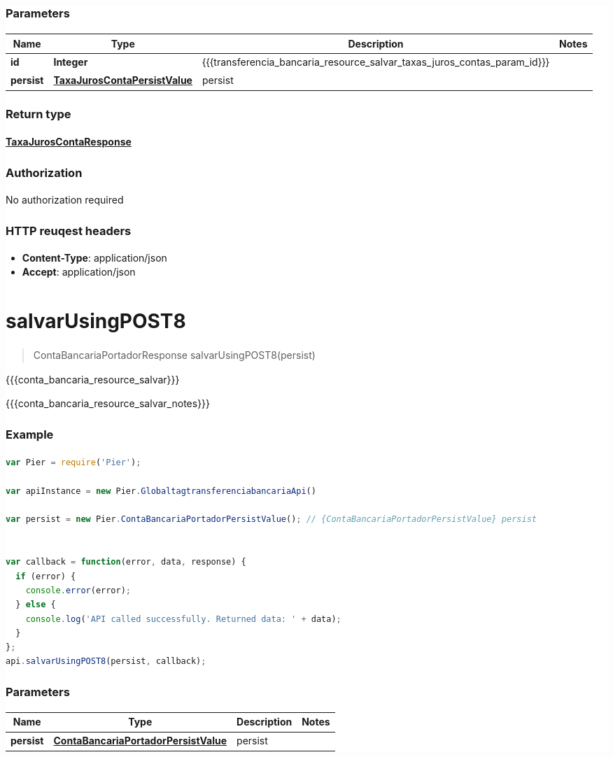 ### Parameters

Name | Type | Description  | Notes
------------- | ------------- | ------------- | -------------
 **id** | **Integer**| {{{transferencia_bancaria_resource_salvar_taxas_juros_contas_param_id}}} | 
 **persist** | [**TaxaJurosContaPersistValue**](TaxaJurosContaPersistValue.md)| persist | 

### Return type

[**TaxaJurosContaResponse**](TaxaJurosContaResponse.md)

### Authorization

No authorization required

### HTTP reuqest headers

 - **Content-Type**: application/json
 - **Accept**: application/json

<a name="salvarUsingPOST8"></a>
# **salvarUsingPOST8**
> ContaBancariaPortadorResponse salvarUsingPOST8(persist)

{{{conta_bancaria_resource_salvar}}}

{{{conta_bancaria_resource_salvar_notes}}}

### Example
```javascript
var Pier = require('Pier');

var apiInstance = new Pier.GlobaltagtransferenciabancariaApi()

var persist = new Pier.ContaBancariaPortadorPersistValue(); // {ContaBancariaPortadorPersistValue} persist


var callback = function(error, data, response) {
  if (error) {
    console.error(error);
  } else {
    console.log('API called successfully. Returned data: ' + data);
  }
};
api.salvarUsingPOST8(persist, callback);
```

### Parameters

Name | Type | Description  | Notes
------------- | ------------- | ------------- | -------------
 **persist** | [**ContaBancariaPortadorPersistValue**](ContaBancariaPortadorPersistValue.md)| persist | 
